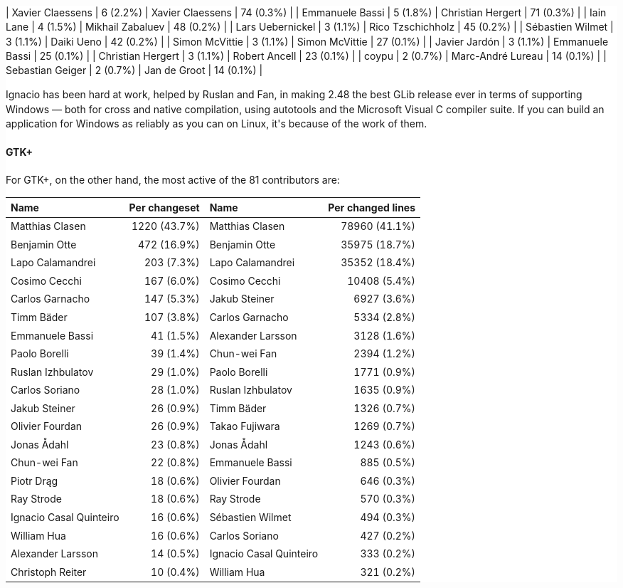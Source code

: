 | Xavier Claessens        |     6  (2.2%) | Xavier Claessens        |        74  (0.3%) |
| Emmanuele Bassi         |     5  (1.8%) | Christian Hergert       |        71  (0.3%) |
| Iain Lane               |     4  (1.5%) | Mikhail Zabaluev        |        48  (0.2%) |
| Lars Uebernickel        |     3  (1.1%) | Rico Tzschichholz       |        45  (0.2%) |
| Sébastien Wilmet        |     3  (1.1%) | Daiki Ueno              |        42  (0.2%) |
| Simon McVittie          |     3  (1.1%) | Simon McVittie          |        27  (0.1%) |
| Javier Jardón           |     3  (1.1%) | Emmanuele Bassi         |        25  (0.1%) |
| Christian Hergert       |     3  (1.1%) | Robert Ancell           |        23  (0.1%) |
| coypu                   |     2  (0.7%) | Marc-André Lureau       |        14  (0.1%) |
| Sebastian Geiger        |     2  (0.7%) | Jan de Groot            |        14  (0.1%) |

Ignacio has been hard at work, helped by Ruslan and Fan, in making 2.48 the
best GLib release ever in terms of supporting Windows — both for cross
and native compilation, using autotools and the Microsoft Visual C compiler
suite. If you can build an application for Windows as reliably as you can on
Linux, it's because of the work of them.

#### GTK+

For GTK+, on the other hand, the most active of the 81 contributors are:

| Name                    | Per changeset | Name                    | Per changed lines |
|:------------------------|--------------:|:------------------------|------------------:|
| Matthias Clasen         |  1220 (43.7%) | Matthias Clasen         |     78960 (41.1%) |
| Benjamin Otte           |   472 (16.9%) | Benjamin Otte           |     35975 (18.7%) |
| Lapo Calamandrei        |   203  (7.3%) | Lapo Calamandrei        |     35352 (18.4%) |
| Cosimo Cecchi           |   167  (6.0%) | Cosimo Cecchi           |     10408  (5.4%) |
| Carlos Garnacho         |   147  (5.3%) | Jakub Steiner           |      6927  (3.6%) |
| Timm Bäder              |   107  (3.8%) | Carlos Garnacho         |      5334  (2.8%) |
| Emmanuele Bassi         |    41  (1.5%) | Alexander Larsson       |      3128  (1.6%) |
| Paolo Borelli           |    39  (1.4%) | Chun-wei Fan            |      2394  (1.2%) |
| Ruslan Izhbulatov       |    29  (1.0%) | Paolo Borelli           |      1771  (0.9%) |
| Carlos Soriano          |    28  (1.0%) | Ruslan Izhbulatov       |      1635  (0.9%) |
| Jakub Steiner           |    26  (0.9%) | Timm Bäder              |      1326  (0.7%) |
| Olivier Fourdan         |    26  (0.9%) | Takao Fujiwara          |      1269  (0.7%) |
| Jonas Ådahl             |    23  (0.8%) | Jonas Ådahl             |      1243  (0.6%) |
| Chun-wei Fan            |    22  (0.8%) | Emmanuele Bassi         |       885  (0.5%) |
| Piotr Drąg              |    18  (0.6%) | Olivier Fourdan         |       646  (0.3%) |
| Ray Strode              |    18  (0.6%) | Ray Strode              |       570  (0.3%) |
| Ignacio Casal Quinteiro |    16  (0.6%) | Sébastien Wilmet        |       494  (0.3%) |
| William Hua             |    16  (0.6%) | Carlos Soriano          |       427  (0.2%) |
| Alexander Larsson       |    14  (0.5%) | Ignacio Casal Quinteiro |       333  (0.2%) |
| Christoph Reiter        |    10  (0.4%) | William Hua             |       321  (0.2%) |
